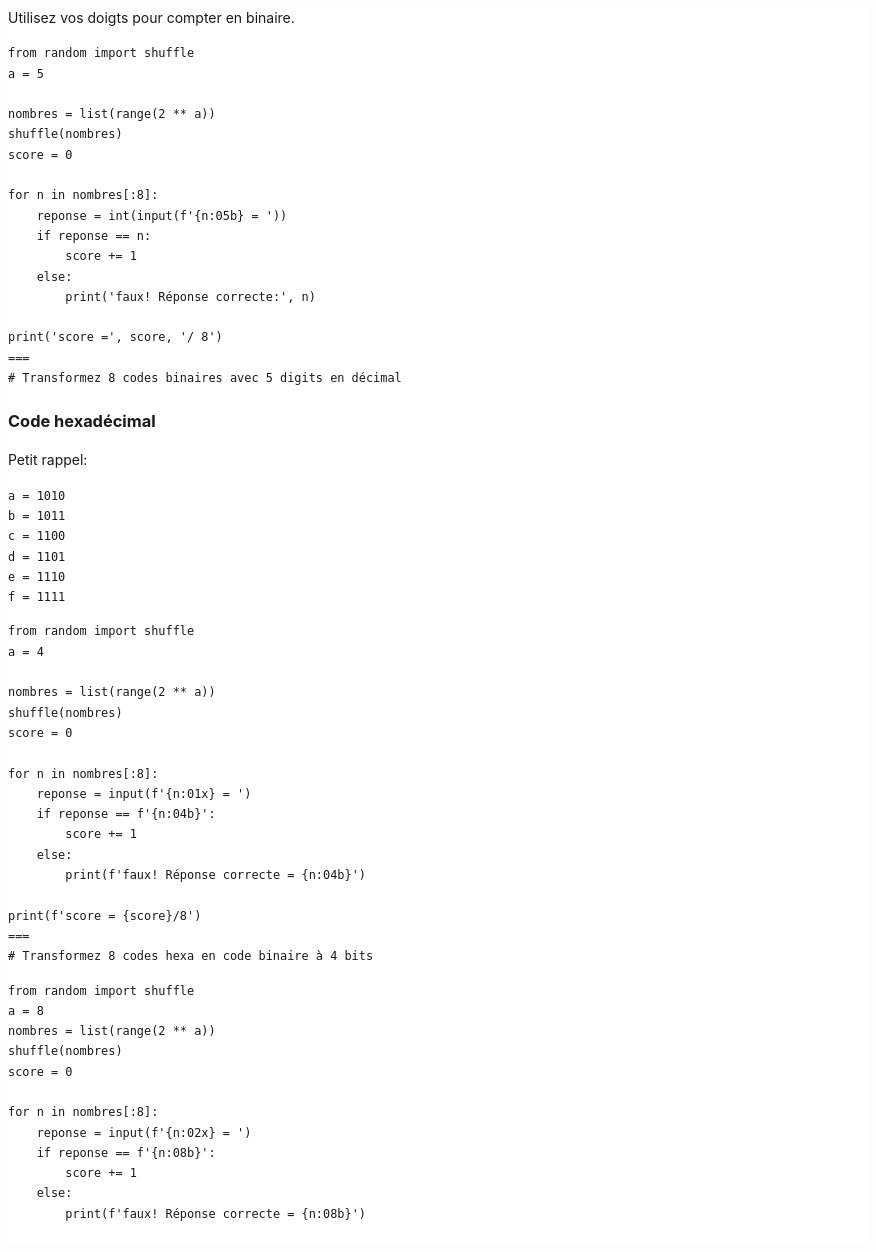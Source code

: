 Utilisez vos doigts pour compter en binaire.

```{codeplay}
from random import shuffle
a = 5

nombres = list(range(2 ** a))
shuffle(nombres)
score = 0

for n in nombres[:8]:
    reponse = int(input(f'{n:05b} = '))
    if reponse == n:
        score += 1
    else:
        print('faux! Réponse correcte:', n)
     
print('score =', score, '/ 8')
===
# Transformez 8 codes binaires avec 5 digits en décimal
```

### Code hexadécimal

Petit rappel:

    a = 1010
    b = 1011
    c = 1100
    d = 1101
    e = 1110
    f = 1111

```{codeplay}
from random import shuffle
a = 4

nombres = list(range(2 ** a))
shuffle(nombres)
score = 0

for n in nombres[:8]:
    reponse = input(f'{n:01x} = ')
    if reponse == f'{n:04b}':
        score += 1
    else:
        print(f'faux! Réponse correcte = {n:04b}')
     
print(f'score = {score}/8')
===
# Transformez 8 codes hexa en code binaire à 4 bits
```

```{codeplay}
from random import shuffle
a = 8
nombres = list(range(2 ** a))
shuffle(nombres)
score = 0

for n in nombres[:8]:
    reponse = input(f'{n:02x} = ')
    if reponse == f'{n:08b}':
        score += 1
    else:
        print(f'faux! Réponse correcte = {n:08b}')
     
```